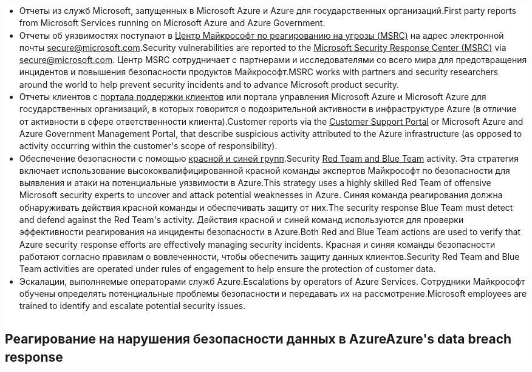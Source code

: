 - <span data-ttu-id="3e5d2-147">Отчеты из служб Microsoft, запущенных в Microsoft Azure и Azure для государственных организаций.</span><span class="sxs-lookup"><span data-stu-id="3e5d2-147">First party reports from Microsoft Services running on Microsoft Azure and Azure Government.</span></span>
- <span data-ttu-id="3e5d2-148">Отчеты об уязвимостях поступают в [Центр Майкрософт по реагированию на угрозы (MSRC)](https://technet.microsoft.com/security/dn440717) на адрес электронной почты [secure@microsoft.com](mailto:secure@microsoft.com).</span><span class="sxs-lookup"><span data-stu-id="3e5d2-148">Security vulnerabilities are reported to the [Microsoft Security Response Center (MSRC)](https://technet.microsoft.com/security/dn440717) via [secure@microsoft.com](mailto:secure@microsoft.com).</span></span> <span data-ttu-id="3e5d2-149">Центр MSRC сотрудничает с партнерами и исследователями со всего мира для предотвращения инцидентов и повышения безопасности продуктов Майкрософт.</span><span class="sxs-lookup"><span data-stu-id="3e5d2-149">MSRC works with partners and security researchers around the world to help prevent security incidents and to advance Microsoft product security.</span></span>
- <span data-ttu-id="3e5d2-150">Отчеты клиентов с [портала поддержки клиентов](https://www.windowsazure.com/support/contact/) или портала управления Microsoft Azure и Microsoft Azure для государственных организаций, в которых говорится о подозрительной активности в инфраструктуре Azure (в отличие от активности в сфере ответственности клиента).</span><span class="sxs-lookup"><span data-stu-id="3e5d2-150">Customer reports via the [Customer Support Portal](https://www.windowsazure.com/support/contact/) or Microsoft Azure and Azure Government Management Portal, that describe suspicious activity attributed to the Azure infrastructure (as opposed to activity occurring within the customer's scope of responsibility).</span></span>
- <span data-ttu-id="3e5d2-151">Обеспечение безопасности с помощью [красной и синей групп](https://azure.microsoft.com/blog/red-teaming-using-cutting-edge-threat-simulation-to-harden-the-microsoft-enterprise-cloud/).</span><span class="sxs-lookup"><span data-stu-id="3e5d2-151">Security [Red Team and Blue Team](https://azure.microsoft.com/blog/red-teaming-using-cutting-edge-threat-simulation-to-harden-the-microsoft-enterprise-cloud/) activity.</span></span> <span data-ttu-id="3e5d2-152">Эта стратегия включает использование высококвалифицированной красной команды экспертов Майкрософт по безопасности для выявления и атаки на потенциальные уязвимости в Azure.</span><span class="sxs-lookup"><span data-stu-id="3e5d2-152">This strategy uses a highly skilled Red Team of offensive Microsoft security experts to uncover and attack potential weaknesses in Azure.</span></span> <span data-ttu-id="3e5d2-153">Синяя команда реагирования должна обнаруживать действия красной команды и обеспечивать защиту от них.</span><span class="sxs-lookup"><span data-stu-id="3e5d2-153">The security response Blue Team must detect and defend against the Red Team's activity.</span></span> <span data-ttu-id="3e5d2-154">Действия красной и синей команд используются для проверки эффективности реагирования на инциденты безопасности в Azure.</span><span class="sxs-lookup"><span data-stu-id="3e5d2-154">Both Red and Blue Team actions are used to verify that Azure security response efforts are effectively managing security incidents.</span></span> <span data-ttu-id="3e5d2-155">Красная и синяя команды безопасности работают согласно правилам о вовлеченности, чтобы обеспечить защиту данных клиентов.</span><span class="sxs-lookup"><span data-stu-id="3e5d2-155">Security Red Team and Blue Team activities are operated under rules of engagement to help ensure the protection of customer data.</span></span>
- <span data-ttu-id="3e5d2-156">Эскалации, выполняемые операторами служб Azure.</span><span class="sxs-lookup"><span data-stu-id="3e5d2-156">Escalations by operators of Azure Services.</span></span> <span data-ttu-id="3e5d2-157">Сотрудники Майкрософт обучены определять потенциальные проблемы безопасности и передавать их на рассмотрение.</span><span class="sxs-lookup"><span data-stu-id="3e5d2-157">Microsoft employees are trained to identify and escalate potential security issues.</span></span>

## <a name="azures-data-breach-response"></a><span data-ttu-id="3e5d2-158">Реагирование на нарушения безопасности данных в Azure</span><span class="sxs-lookup"><span data-stu-id="3e5d2-158">Azure's data breach response</span></span>

